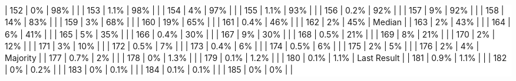 | 152 | 0% | 98% |  |
| 153 | 1.1% | 98% |  |
| 154 | 4% | 97% |  |
| 155 | 1.1% | 93% |  |
| 156 | 0.2% | 92% |  |
| 157 | 9% | 92% |  |
| 158 | 14% | 83% |  |
| 159 | 3% | 68% |  |
| 160 | 19% | 65% |  |
| 161 | 0.4% | 46% |  |
| 162 | 2% | 45% | Median |
| 163 | 2% | 43% |  |
| 164 | 6% | 41% |  |
| 165 | 5% | 35% |  |
| 166 | 0.4% | 30% |  |
| 167 | 9% | 30% |  |
| 168 | 0.5% | 21% |  |
| 169 | 8% | 21% |  |
| 170 | 2% | 12% |  |
| 171 | 3% | 10% |  |
| 172 | 0.5% | 7% |  |
| 173 | 0.4% | 6% |  |
| 174 | 0.5% | 6% |  |
| 175 | 2% | 5% |  |
| 176 | 2% | 4% | Majority |
| 177 | 0.7% | 2% |  |
| 178 | 0% | 1.3% |  |
| 179 | 0.1% | 1.2% |  |
| 180 | 0.1% | 1.1% | Last Result |
| 181 | 0.9% | 1.1% |  |
| 182 | 0% | 0.2% |  |
| 183 | 0% | 0.1% |  |
| 184 | 0.1% | 0.1% |  |
| 185 | 0% | 0% |  |
